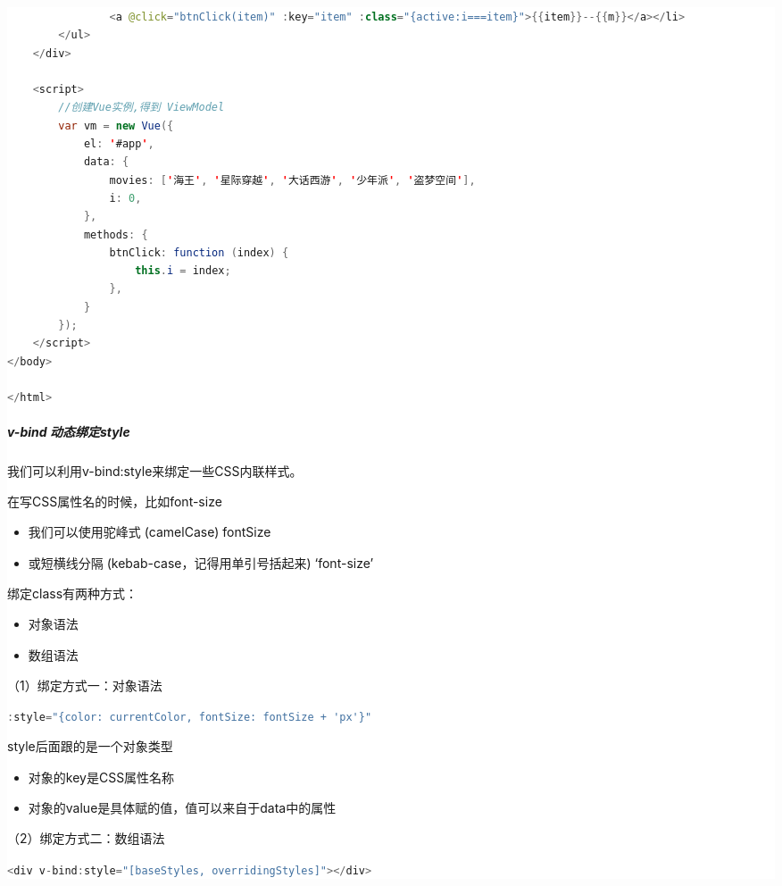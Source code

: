 ```java
                <a @click="btnClick(item)" :key="item" :class="{active:i===item}">{{item}}--{{m}}</a></li>
        </ul>
    </div>

    <script>
        //创建Vue实例,得到 ViewModel
        var vm = new Vue({
            el: '#app',
            data: {
                movies: ['海王', '星际穿越', '大话西游', '少年派', '盗梦空间'],
                i: 0,
            },
            methods: {
                btnClick: function (index) {
                    this.i = index;
                },
            }
        });
    </script>
</body>

</html>
```


##### v-bind 动态绑定style

我们可以利用v-bind:style来绑定一些CSS内联样式。

在写CSS属性名的时候，比如font-size

- 我们可以使用驼峰式 (camelCase) fontSize

- 或短横线分隔 (kebab-case，记得用单引号括起来) ‘font-size’

绑定class有两种方式：

- 对象语法

- 数组语法

（1）绑定方式一：对象语法

```java
:style="{color: currentColor, fontSize: fontSize + 'px'}"
```


style后面跟的是一个对象类型

- 对象的key是CSS属性名称

- 对象的value是具体赋的值，值可以来自于data中的属性

（2）绑定方式二：数组语法

```java
<div v-bind:style="[baseStyles, overridingStyles]"></div>
```
